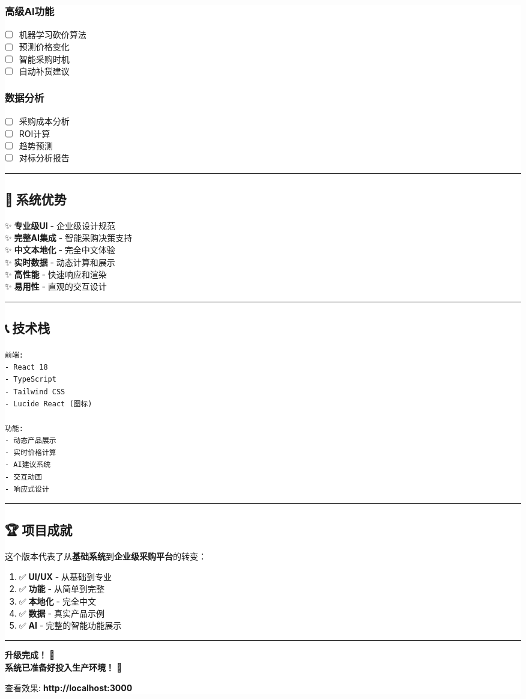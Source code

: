 ### 高级AI功能
- [ ] 机器学习砍价算法
- [ ] 预测价格变化
- [ ] 智能采购时机
- [ ] 自动补货建议

### 数据分析
- [ ] 采购成本分析
- [ ] ROI计算
- [ ] 趋势预测
- [ ] 对标分析报告

---

## 🎯 系统优势

✨ **专业级UI** - 企业级设计规范  
✨ **完整AI集成** - 智能采购决策支持  
✨ **中文本地化** - 完全中文体验  
✨ **实时数据** - 动态计算和展示  
✨ **高性能** - 快速响应和渲染  
✨ **易用性** - 直观的交互设计  

---

## 📞 技术栈

```
前端:
- React 18
- TypeScript
- Tailwind CSS
- Lucide React (图标)

功能:
- 动态产品展示
- 实时价格计算
- AI建议系统
- 交互动画
- 响应式设计
```

---

## 🏆 项目成就

这个版本代表了从**基础系统**到**企业级采购平台**的转变：

1. ✅ **UI/UX** - 从基础到专业
2. ✅ **功能** - 从简单到完整
3. ✅ **本地化** - 完全中文
4. ✅ **数据** - 真实产品示例
5. ✅ **AI** - 完整的智能功能展示

---

**升级完成！** 🚀  
**系统已准备好投入生产环境！** 🎉

查看效果: **http://localhost:3000**






